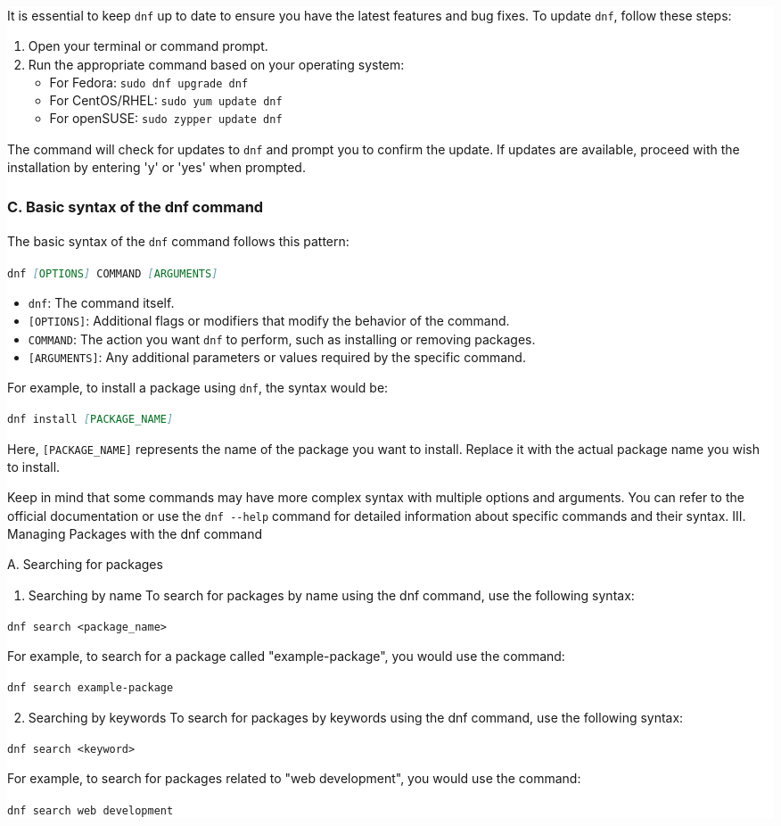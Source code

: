 It is essential to keep `dnf` up to date to ensure you have the latest features and bug fixes. To update `dnf`, follow these steps:

1. Open your terminal or command prompt.
2. Run the appropriate command based on your operating system:
   - For Fedora: `sudo dnf upgrade dnf`
   - For CentOS/RHEL: `sudo yum update dnf`
   - For openSUSE: `sudo zypper update dnf`

The command will check for updates to `dnf` and prompt you to confirm the update. If updates are available, proceed with the installation by entering 'y' or 'yes' when prompted.

### C. Basic syntax of the dnf command

The basic syntax of the `dnf` command follows this pattern:

```markdown
dnf [OPTIONS] COMMAND [ARGUMENTS]
```

- `dnf`: The command itself.
- `[OPTIONS]`: Additional flags or modifiers that modify the behavior of the command.
- `COMMAND`: The action you want `dnf` to perform, such as installing or removing packages.
- `[ARGUMENTS]`: Any additional parameters or values required by the specific command.

For example, to install a package using `dnf`, the syntax would be:

```markdown
dnf install [PACKAGE_NAME]
```

Here, `[PACKAGE_NAME]` represents the name of the package you want to install. Replace it with the actual package name you wish to install.

Keep in mind that some commands may have more complex syntax with multiple options and arguments. You can refer to the official documentation or use the `dnf --help` command for detailed information about specific commands and their syntax.
III. Managing Packages with the dnf command

A. Searching for packages
1. Searching by name
To search for packages by name using the dnf command, use the following syntax:
```
dnf search <package_name>
```
For example, to search for a package called "example-package", you would use the command:
```
dnf search example-package
```

2. Searching by keywords
To search for packages by keywords using the dnf command, use the following syntax:
```
dnf search <keyword>
```
For example, to search for packages related to "web development", you would use the command:
```
dnf search web development
```
